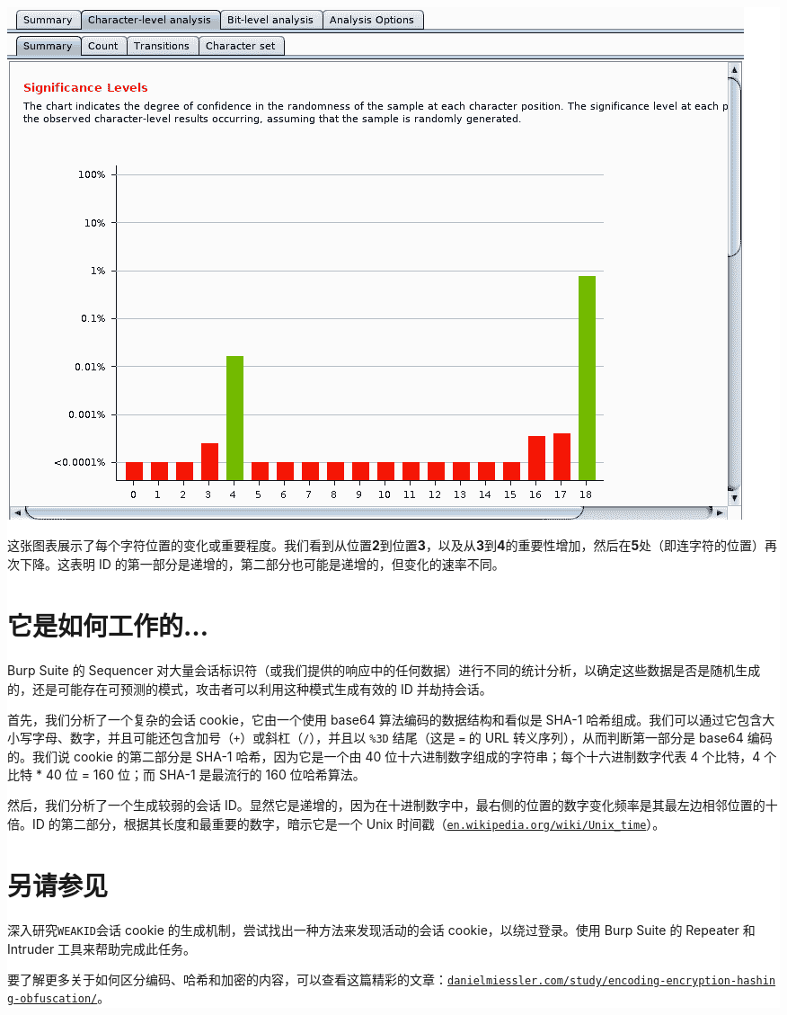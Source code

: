 ![](img/88ec218d-cb3c-44a3-bdf9-c6faf0b7d8e2.png)

这张图表展示了每个字符位置的变化或重要程度。我们看到从位置**2**到位置**3**，以及从**3**到**4**的重要性增加，然后在**5**处（即连字符的位置）再次下降。这表明 ID 的第一部分是递增的，第二部分也可能是递增的，但变化的速率不同。

# 它是如何工作的…

Burp Suite 的 Sequencer 对大量会话标识符（或我们提供的响应中的任何数据）进行不同的统计分析，以确定这些数据是否是随机生成的，还是可能存在可预测的模式，攻击者可以利用这种模式生成有效的 ID 并劫持会话。

首先，我们分析了一个复杂的会话 cookie，它由一个使用 base64 算法编码的数据结构和看似是 SHA-1 哈希组成。我们可以通过它包含大小写字母、数字，并且可能还包含加号（`+`）或斜杠（`/`），并且以 `%3D` 结尾（这是 `=` 的 URL 转义序列），从而判断第一部分是 base64 编码的。我们说 cookie 的第二部分是 SHA-1 哈希，因为它是一个由 40 位十六进制数字组成的字符串；每个十六进制数字代表 4 个比特，4 个比特 * 40 位 = 160 位；而 SHA-1 是最流行的 160 位哈希算法。

然后，我们分析了一个生成较弱的会话 ID。显然它是递增的，因为在十进制数字中，最右侧的位置的数字变化频率是其最左边相邻位置的十倍。ID 的第二部分，根据其长度和最重要的数字，暗示它是一个 Unix 时间戳（[`en.wikipedia.org/wiki/Unix_time`](https://en.wikipedia.org/wiki/Unix_time)）。

# 另请参见

深入研究`WEAKID`会话 cookie 的生成机制，尝试找出一种方法来发现活动的会话 cookie，以绕过登录。使用 Burp Suite 的 Repeater 和 Intruder 工具来帮助完成此任务。

要了解更多关于如何区分编码、哈希和加密的内容，可以查看这篇精彩的文章：[`danielmiessler.com/study/encoding-encryption-hashing-obfuscation/`](https://danielmiessler.com/study/encoding-encryption-hashing-obfuscation/)。

